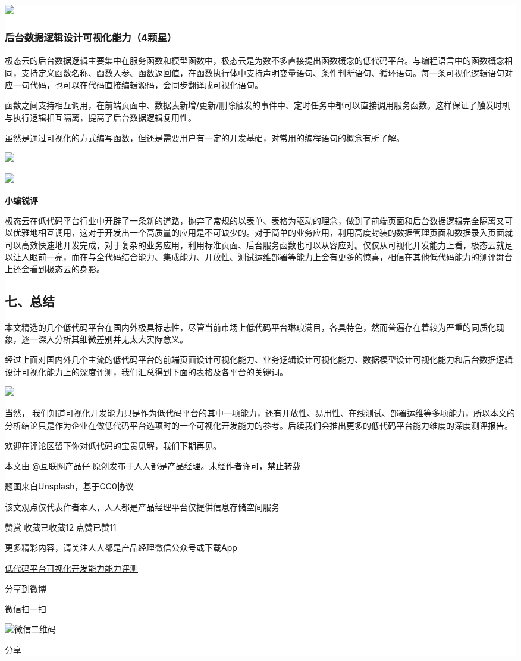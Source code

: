 ![](https://image.woshipm.com/2024/11/08/8dcad864-9d9f-11ef-8c74-00163e0b5ff3.png)

### 后台数据逻辑设计可视化能力（4颗星）

极态云的后台数据逻辑主要集中在服务函数和模型函数中，极态云是为数不多直接提出函数概念的低代码平台。与编程语言中的函数概念相同，支持定义函数名称、函数入参、函数返回值，在函数执行体中支持声明变量语句、条件判断语句、循环语句。每一条可视化逻辑语句对应一句代码，也可以在代码直接编辑源码，会同步翻译成可视化语句。

函数之间支持相互调用，在前端页面中、数据表新增/更新/删除触发的事件中、定时任务中都可以直接调用服务函数。这样保证了触发时机与执行逻辑相互隔离，提高了后台数据逻辑复用性。

虽然是通过可视化的方式编写函数，但还是需要用户有一定的开发基础，对常用的编程语句的概念有所了解。

![](https://image.woshipm.com/2024/11/08/91ceaff8-9d9f-11ef-abf0-00163e0b5ff3.png)

![](https://image.woshipm.com/2024/11/08/98288fd6-9d9f-11ef-8c74-00163e0b5ff3.png)

**小编锐评**

极态云在低代码平台行业中开辟了一条新的道路，抛弃了常规的以表单、表格为驱动的理念，做到了前端页面和后台数据逻辑完全隔离又可以优雅地相互调用，这对于开发出一个高质量的应用是不可缺少的。对于简单的业务应用，利用高度封装的数据管理页面和数据录入页面就可以高效快速地开发完成，对于复杂的业务应用，利用标准页面、后台服务函数也可以从容应对。仅仅从可视化开发能力上看，极态云就足以让人眼前一亮，而在与全代码结合能力、集成能力、开放性、测试运维部署等能力上会有更多的惊喜，相信在其他低代码能力的测评舞台上还会看到极态云的身影。

## 七、总结

本文精选的几个低代码平台在国内外极具标志性，尽管当前市场上低代码平台琳琅满目，各具特色，然而普遍存在着较为严重的同质化现象，逐一深入分析其细微差别并无太大实际意义。

经过上面对国内外几个主流的低代码平台的前端页面设计可视化能力、业务逻辑设计可视化能力、数据模型设计可视化能力和后台数据逻辑设计可视化能力上的深度评测，我们汇总得到下面的表格及各平台的关键词。

![](https://image.woshipm.com/2024/11/08/477658ca-9d7c-11ef-baf4-00163e0b5ff3.png)

当然， 我们知道可视化开发能力只是作为低代码平台的其中一项能力，还有开放性、易用性、在线测试、部署运维等多项能力，所以本文的分析结论只是作为企业在做低代码平台选项时的一个可视化开发能力的参考。后续我们会推出更多的低代码平台能力维度的深度测评报告。

欢迎在评论区留下你对低代码的宝贵见解，我们下期再见。

本文由 @互联网产品仔 原创发布于人人都是产品经理。未经作者许可，禁止转载

题图来自Unsplash，基于CC0协议

该文观点仅代表作者本人，人人都是产品经理平台仅提供信息存储空间服务

赞赏 收藏已收藏12 点赞已赞11

更多精彩内容，请关注人人都是产品经理微信公众号或下载App

[低代码平台](https://www.woshipm.com/tag/%e4%bd%8e%e4%bb%a3%e7%a0%81%e5%b9%b3%e5%8f%b0)[可视化](https://www.woshipm.com/tag/%e5%8f%af%e8%a7%86%e5%8c%96)[开发能力](https://www.woshipm.com/tag/%e5%bc%80%e5%8f%91%e8%83%bd%e5%8a%9b)[能力评测](https://www.woshipm.com/tag/%e8%83%bd%e5%8a%9b%e8%af%84%e6%b5%8b)

[分享到微博](https://service.weibo.com/share/share.php?appkey=2775287854&title=2024年国内外主流低代码平台可视化开发能力评测&url=https://www.woshipm.com/evaluating/6138166.html&pic=https://image.woshipm.com/2023/04/17/6f870b78-dcf5-11ed-ab4d-00163e0b5ff3.png)

微信扫一扫

![微信二维码](https://api.pwmqr.com/qrcode/create/?url=https://www.woshipm.com/evaluating/6138166.html)

分享
